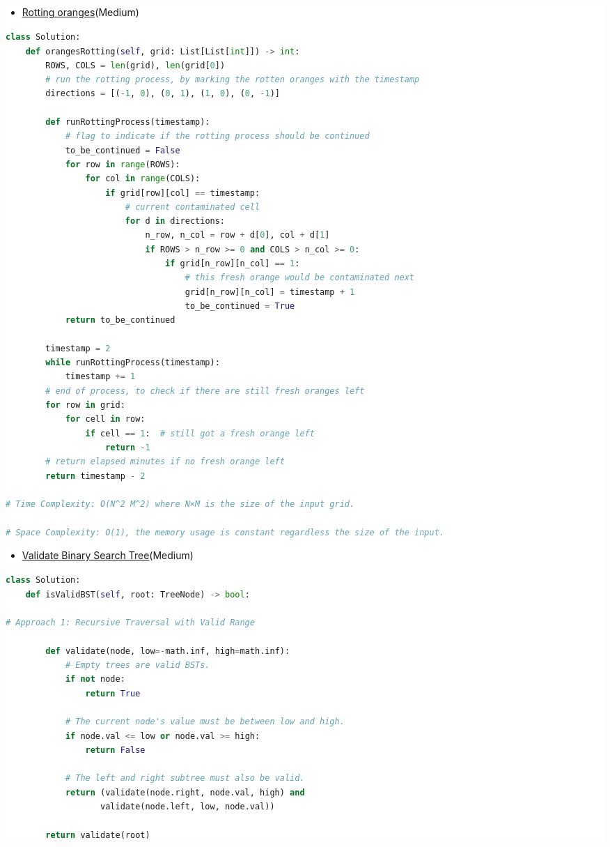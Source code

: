 - [Rotting oranges](https://leetcode.com/problems/rotting-oranges/description/)(Medium)

```python
class Solution:
    def orangesRotting(self, grid: List[List[int]]) -> int:
        ROWS, COLS = len(grid), len(grid[0])
        # run the rotting process, by marking the rotten oranges with the timestamp
        directions = [(-1, 0), (0, 1), (1, 0), (0, -1)]

        def runRottingProcess(timestamp):
            # flag to indicate if the rotting process should be continued
            to_be_continued = False
            for row in range(ROWS):
                for col in range(COLS):
                    if grid[row][col] == timestamp:
                        # current contaminated cell
                        for d in directions:
                            n_row, n_col = row + d[0], col + d[1]
                            if ROWS > n_row >= 0 and COLS > n_col >= 0:
                                if grid[n_row][n_col] == 1:
                                    # this fresh orange would be contaminated next
                                    grid[n_row][n_col] = timestamp + 1
                                    to_be_continued = True
            return to_be_continued

        timestamp = 2
        while runRottingProcess(timestamp):
            timestamp += 1
        # end of process, to check if there are still fresh oranges left
        for row in grid:
            for cell in row:
                if cell == 1:  # still got a fresh orange left
                    return -1
        # return elapsed minutes if no fresh orange left
        return timestamp - 2 

# Time Complexity: O(N^2 M^2) where N×M is the size of the input grid.

# Space Complexity: O(1), the memory usage is constant regardless the size of the input.
```

- [Validate Binary Search Tree](https://leetcode.com/problems/validate-binary-search-tree/description/)(Medium)

```python
class Solution:
    def isValidBST(self, root: TreeNode) -> bool:

# Approach 1: Recursive Traversal with Valid Range

        def validate(node, low=-math.inf, high=math.inf):
            # Empty trees are valid BSTs.
            if not node:
                return True

            # The current node's value must be between low and high.
            if node.val <= low or node.val >= high:
                return False

            # The left and right subtree must also be valid.
            return (validate(node.right, node.val, high) and
                   validate(node.left, low, node.val))

        return validate(root)

```